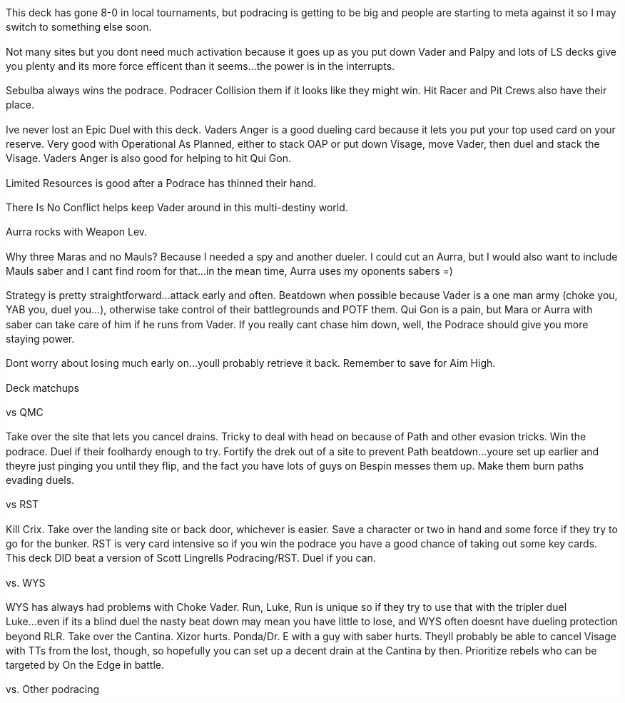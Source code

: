 This deck has gone 8-0 in local tournaments, but podracing is getting to be big and people are starting to meta against it so I may switch to something else soon.

Not many sites but you dont need much activation because it goes up as you put down Vader and Palpy and lots of LS decks give you plenty and its more force efficent than it seems...the power is in the interrupts.

Sebulba always wins the podrace. Podracer Collision them if it looks like they might win. Hit Racer and Pit Crews also have their place.

Ive never lost an Epic Duel with this deck. Vaders Anger is a good dueling card because it lets you put your top used card on your reserve. Very good with Operational As Planned, either to stack OAP or put down Visage, move Vader, then duel and stack the Visage. Vaders Anger is also good for helping to hit Qui Gon.

Limited Resources is good after a Podrace has thinned their hand. 

There Is No Conflict helps keep Vader around in this multi-destiny world.

Aurra rocks with Weapon Lev.

Why three Maras and no Mauls? Because I needed a spy and another dueler. I could cut an Aurra, but I would also want to include Mauls saber and I cant find room for that...in the mean time, Aurra uses my oponents sabers =)

Strategy is pretty straightforward...attack early and often. Beatdown when possible because Vader is a one man army (choke you, YAB you, duel you...), otherwise take control of their battlegrounds and POTF them. Qui Gon is a pain, but Mara or Aurra with saber can take care of him if he runs from Vader. If you really cant chase him down, well, the Podrace should give you more staying power.

Dont worry about losing much early on...youll probably retrieve it back. Remember to save for Aim High.

Deck matchups

vs QMC

Take over the site that lets you cancel drains. Tricky to deal with head on because of Path and other evasion tricks. Win the podrace. Duel if their foolhardy enough to try. Fortify the drek out of a site to prevent Path beatdown...youre set up earlier and theyre just pinging you until they flip, and the fact you have lots of guys on Bespin messes them up. Make them burn paths evading duels.

vs RST

Kill Crix. Take over the landing site or back door, whichever is easier. Save a character or two in hand and some force if they try to go for the bunker. RST is very card intensive so if you win the podrace you have a good chance of taking out some key cards. This deck DID beat a version of Scott Lingrells Podracing/RST. Duel if you can.

vs. WYS

WYS has always had problems with Choke Vader. Run, Luke, Run is unique so if they try to use that with the tripler duel Luke...even if its a blind duel the nasty beat down may mean you have little to lose, and WYS often doesnt have dueling protection beyond RLR. Take over the Cantina. Xizor hurts. Ponda/Dr. E with a guy with saber hurts. Theyll probably be able to cancel Visage with TTs from the lost, though, so hopefully you can set up a decent drain at the Cantina by then. Prioritize rebels who can be targeted by On the Edge in battle. 

vs. Other podracing
